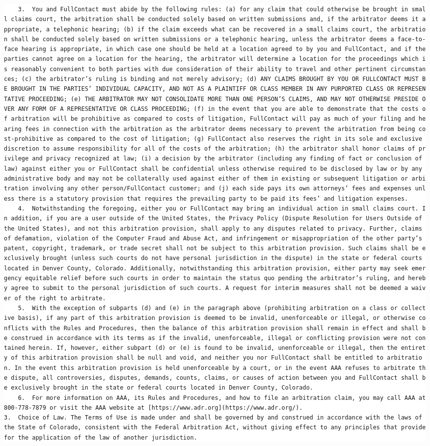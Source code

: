         3.  You and FullContact must abide by the following rules: (a) for any claim that could otherwise be brought in small claims court, the arbitration shall be conducted solely based on written submissions and, if the arbitrator deems it appropriate, a telephonic hearing; (b) if the claim exceeds what can be recovered in a small claims court, the arbitration shall be conducted solely based on written submissions or a telephonic hearing, unless the arbitrator deems a face-to-face hearing is appropriate, in which case one should be held at a location agreed to by you and FullContact, and if the parties cannot agree on a location for the hearing, the arbitrator will determine a location for the proceedings which is reasonably convenient to both parties with due consideration of their ability to travel and other pertinent circumstances; (c) the arbitrator’s ruling is binding and not merely advisory; (d) ANY CLAIMS BROUGHT BY YOU OR FULLCONTACT MUST BE BROUGHT IN THE PARTIES’ INDIVIDUAL CAPACITY, AND NOT AS A PLAINTIFF OR CLASS MEMBER IN ANY PURPORTED CLASS OR REPRESENTATIVE PROCEEDING; (e) THE ARBITRATOR MAY NOT CONSOLIDATE MORE THAN ONE PERSON’S CLAIMS, AND MAY NOT OTHERWISE PRESIDE OVER ANY FORM OF A REPRESENTATIVE OR CLASS PROCEEDING; (f) in the event that you are able to demonstrate that the costs of arbitration will be prohibitive as compared to costs of litigation, FullContact will pay as much of your filing and hearing fees in connection with the arbitration as the arbitrator deems necessary to prevent the arbitration from being cost-prohibitive as compared to the cost of litigation; (g) FullContact also reserves the right in its sole and exclusive discretion to assume responsibility for all of the costs of the arbitration; (h) the arbitrator shall honor claims of privilege and privacy recognized at law; (i) a decision by the arbitrator (including any finding of fact or conclusion of law) against either you or FullContact shall be confidential unless otherwise required to be disclosed by law or by any administrative body and may not be collaterally used against either of them in existing or subsequent litigation or arbitration involving any other person/FullContact customer; and (j) each side pays its own attorneys’ fees and expenses unless there is a statutory provision that requires the prevailing party to be paid its fees’ and litigation expenses.
        4.  Notwithstanding the foregoing, either you or FullContact may bring an individual action in small claims court. In addition, if you are a user outside of the United States, the Privacy Policy (Dispute Resolution for Users Outside of the United States), and not this arbitration provision, shall apply to any disputes related to privacy. Further, claims of defamation, violation of the Computer Fraud and Abuse Act, and infringement or misappropriation of the other party’s patent, copyright, trademark, or trade secret shall not be subject to this arbitration provision. Such claims shall be exclusively brought (unless such courts do not have personal jurisdiction in the dispute) in the state or federal courts located in Denver County, Colorado. Additionally, notwithstanding this arbitration provision, either party may seek emergency equitable relief before such courts in order to maintain the status quo pending the arbitrator’s ruling, and hereby agree to submit to the personal jurisdiction of such courts. A request for interim measures shall not be deemed a waiver of the right to arbitrate.
        5.  With the exception of subparts (d) and (e) in the paragraph above (prohibiting arbitration on a class or collective basis), if any part of this arbitration provision is deemed to be invalid, unenforceable or illegal, or otherwise conflicts with the Rules and Procedures, then the balance of this arbitration provision shall remain in effect and shall be construed in accordance with its terms as if the invalid, unenforceable, illegal or conflicting provision were not contained herein. If, however, either subpart (d) or (e) is found to be invalid, unenforceable or illegal, then the entirety of this arbitration provision shall be null and void, and neither you nor FullContact shall be entitled to arbitration. In the event this arbitration provision is held unenforceable by a court, or in the event AAA refuses to arbitrate the dispute, all controversies, disputes, demands, counts, claims, or causes of action between you and FullContact shall be exclusively brought in the state or federal courts located in Denver County, Colorado.
        6.  For more information on AAA, its Rules and Procedures, and how to file an arbitration claim, you may call AAA at 800-778-7879 or visit the AAA website at [https://www.adr.org](https://www.adr.org/).
    3.  Choice of Law. The Terms of Use is made under and shall be governed by and construed in accordance with the laws of the State of Colorado, consistent with the Federal Arbitration Act, without giving effect to any principles that provide for the application of the law of another jurisdiction.